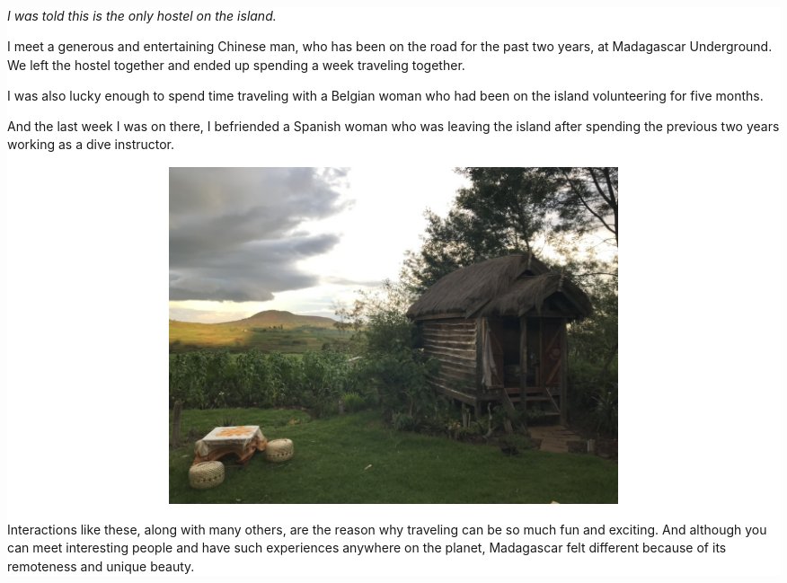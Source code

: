 *I was told this is the only hostel on the island.*

I meet a generous and entertaining Chinese man, who has been on the road for the past two years, at Madagascar Underground. We left the hostel together and ended up spending a week traveling together. 

I was also lucky enough to spend time traveling with a Belgian woman who had been on the island volunteering for five months.  

And the last week I was on there, I befriended a Spanish woman who was leaving the island after spending the previous two years working as a dive instructor. 

<p align="center"><img src="/images/madagascar/bedroom_hut.jpg" alt="a small hut for sleeping and a view of the green valley behind it" width="500"></p>

Interactions like these, along with many others, are the reason why traveling can be so much fun and exciting. And although you can meet interesting people and have such experiences anywhere on the planet, Madagascar felt different because of its remoteness and unique beauty. 